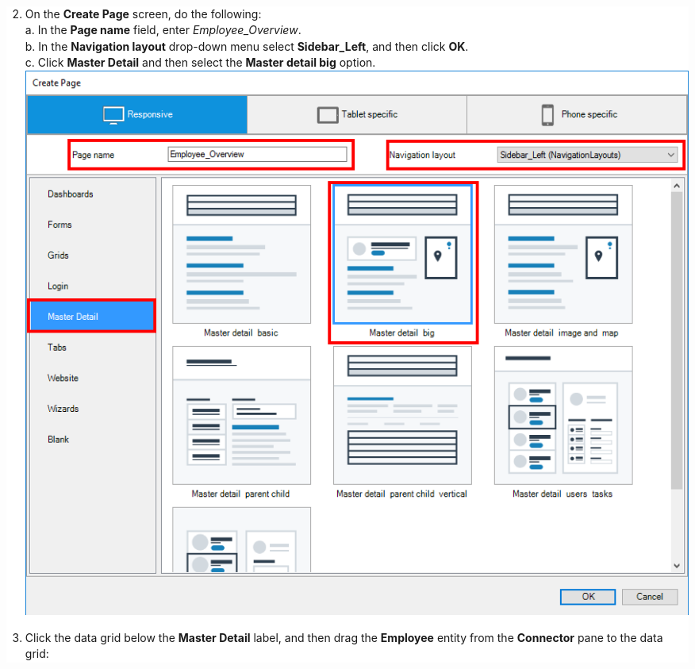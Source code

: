 2. On the **Create Page** screen, do the following:<br>
    a. In the **Page name** field, enter *Employee_Overview*.<br>
    b. In the **Navigation layout** drop-down menu select **Sidebar_Left**, and then click **OK**. <br>
    c. Click **Master Detail** and then select the **Master detail big** option.<br>
    ![](attachments/18448671/18580871.png)

3. Click the data grid below the **Master Detail** label, and then drag the **Employee** entity from the **Connector** pane to the data grid:
